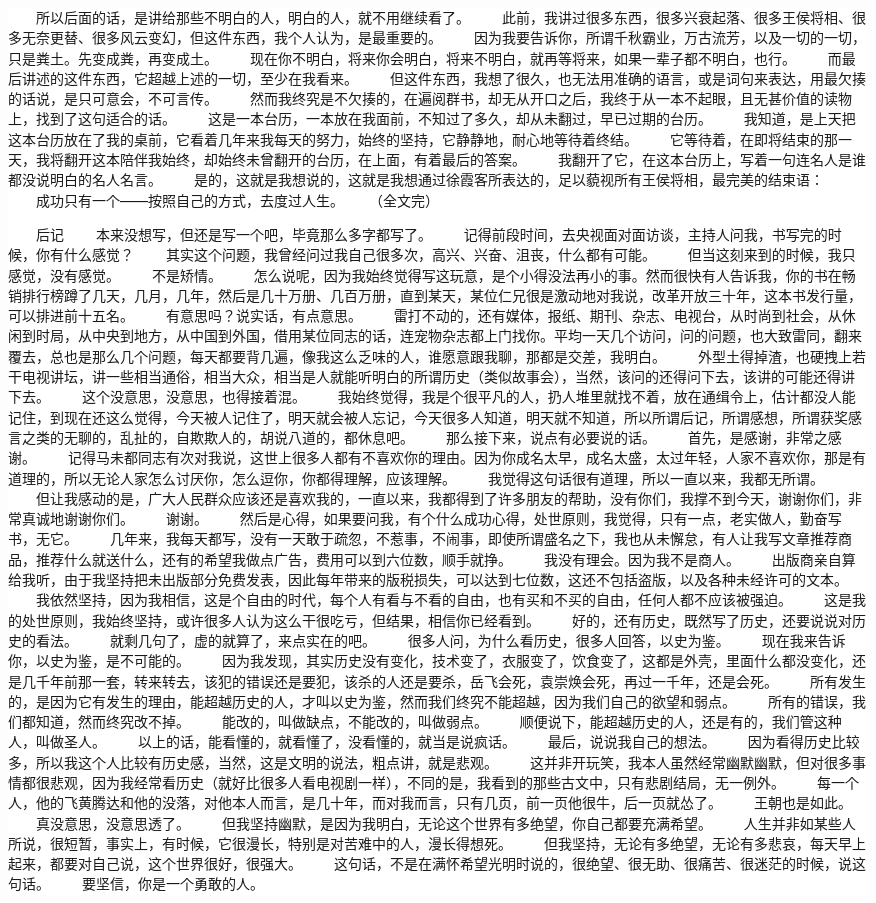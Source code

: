 　　所以后面的话，是讲给那些不明白的人，明白的人，就不用继续看了。
　　此前，我讲过很多东西，很多兴衰起落、很多王侯将相、很多无奈更替、很多风云变幻，但这件东西，我个人认为，是最重要的。
　　因为我要告诉你，所谓千秋霸业，万古流芳，以及一切的一切，只是粪土。先变成粪，再变成土。
　　现在你不明白，将来你会明白，将来不明白，就再等将来，如果一辈子都不明白，也行。
　　而最后讲述的这件东西，它超越上述的一切，至少在我看来。
　　但这件东西，我想了很久，也无法用准确的语言，或是词句来表达，用最欠揍的话说，是只可意会，不可言传。
　　然而我终究是不欠揍的，在遍阅群书，却无从开口之后，我终于从一本不起眼，且无甚价值的读物上，找到了这句适合的话。
　　这是一本台历，一本放在我面前，不知过了多久，却从未翻过，早已过期的台历。
　　我知道，是上天把这本台历放在了我的桌前，它看着几年来我每天的努力，始终的坚持，它静静地，耐心地等待着终结。
　　它等待着，在即将结束的那一天，我将翻开这本陪伴我始终，却始终未曾翻开的台历，在上面，有着最后的答案。
　　我翻开了它，在这本台历上，写着一句连名人是谁都没说明白的名人名言。
　　是的，这就是我想说的，这就是我想通过徐霞客所表达的，足以藐视所有王侯将相，最完美的结束语：
　　成功只有一个——按照自己的方式，去度过人生。
　　（全文完）

　　后记
　　本来没想写，但还是写一个吧，毕竟那么多字都写了。
　　记得前段时间，去央视面对面访谈，主持人问我，书写完的时候，你有什么感觉？
　　其实这个问题，我曾经问过我自己很多次，高兴、兴奋、沮丧，什么都有可能。
　　但当这刻来到的时候，我只感觉，没有感觉。
　　不是矫情。
　　怎么说呢，因为我始终觉得写这玩意，是个小得没法再小的事。然而很快有人告诉我，你的书在畅销排行榜蹲了几天，几月，几年，然后是几十万册、几百万册，直到某天，某位仁兄很是激动地对我说，改革开放三十年，这本书发行量，可以排进前十五名。
　　有意思吗？说实话，有点意思。
　　雷打不动的，还有媒体，报纸、期刊、杂志、电视台，从时尚到社会，从休闲到时局，从中央到地方，从中国到外国，借用某位同志的话，连宠物杂志都上门找你。平均一天几个访问，问的问题，也大致雷同，翻来覆去，总也是那么几个问题，每天都要背几遍，像我这么乏味的人，谁愿意跟我聊，那都是交差，我明白。
　　外型土得掉渣，也硬拽上若干电视讲坛，讲一些相当通俗，相当大众，相当是人就能听明白的所谓历史（类似故事会），当然，该问的还得问下去，该讲的可能还得讲下去。
　　这个没意思，没意思，也得接着混。
　　我始终觉得，我是个很平凡的人，扔人堆里就找不着，放在通缉令上，估计都没人能记住，到现在还这么觉得，今天被人记住了，明天就会被人忘记，今天很多人知道，明天就不知道，所以所谓后记，所谓感想，所谓获奖感言之类的无聊的，乱扯的，自欺欺人的，胡说八道的，都休息吧。
　　那么接下来，说点有必要说的话。
　　首先，是感谢，非常之感谢。
　　记得马未都同志有次对我说，这世上很多人都有不喜欢你的理由。因为你成名太早，成名太盛，太过年轻，人家不喜欢你，那是有道理的，所以无论人家怎么讨厌你，怎么逗你，你都得理解，应该理解。
　　我觉得这句话很有道理，所以一直以来，我都无所谓。
　　但让我感动的是，广大人民群众应该还是喜欢我的，一直以来，我都得到了许多朋友的帮助，没有你们，我撑不到今天，谢谢你们，非常真诚地谢谢你们。
　　谢谢。
　　然后是心得，如果要问我，有个什么成功心得，处世原则，我觉得，只有一点，老实做人，勤奋写书，无它。
　　几年来，我每天都写，没有一天敢于疏忽，不惹事，不闹事，即使所谓盛名之下，我也从未懈怠，有人让我写文章推荐商品，推荐什么就送什么，还有的希望我做点广告，费用可以到六位数，顺手就挣。
　　我没有理会。因为我不是商人。
　　出版商亲自算给我听，由于我坚持把未出版部分免费发表，因此每年带来的版税损失，可以达到七位数，这还不包括盗版，以及各种未经许可的文本。
　　我依然坚持，因为我相信，这是个自由的时代，每个人有看与不看的自由，也有买和不买的自由，任何人都不应该被强迫。
　　这是我的处世原则，我始终坚持，或许很多人认为这么干很吃亏，但结果，相信你已经看到。
　　好的，还有历史，既然写了历史，还要说说对历史的看法。
　　就剩几句了，虚的就算了，来点实在的吧。
　　很多人问，为什么看历史，很多人回答，以史为鉴。
　　现在我来告诉你，以史为鉴，是不可能的。
　　因为我发现，其实历史没有变化，技术变了，衣服变了，饮食变了，这都是外壳，里面什么都没变化，还是几千年前那一套，转来转去，该犯的错误还是要犯，该杀的人还是要杀，岳飞会死，袁崇焕会死，再过一千年，还是会死。
　　所有发生的，是因为它有发生的理由，能超越历史的人，才叫以史为鉴，然而我们终究不能超越，因为我们自己的欲望和弱点。
　　所有的错误，我们都知道，然而终究改不掉。
　　能改的，叫做缺点，不能改的，叫做弱点。
　　顺便说下，能超越历史的人，还是有的，我们管这种人，叫做圣人。
　　以上的话，能看懂的，就看懂了，没看懂的，就当是说疯话。
　　最后，说说我自己的想法。
　　因为看得历史比较多，所以我这个人比较有历史感，当然，这是文明的说法，粗点讲，就是悲观。
　　这并非开玩笑，我本人虽然经常幽默幽默，但对很多事情都很悲观，因为我经常看历史（就好比很多人看电视剧一样），不同的是，我看到的那些古文中，只有悲剧结局，无一例外。
　　每一个人，他的飞黄腾达和他的没落，对他本人而言，是几十年，而对我而言，只有几页，前一页他很牛，后一页就怂了。
　　王朝也是如此。
　　真没意思，没意思透了。
　　但我坚持幽默，是因为我明白，无论这个世界有多绝望，你自己都要充满希望。
　　人生并非如某些人所说，很短暂，事实上，有时候，它很漫长，特别是对苦难中的人，漫长得想死。
　　但我坚持，无论有多绝望，无论有多悲哀，每天早上起来，都要对自己说，这个世界很好，很强大。
　　这句话，不是在满怀希望光明时说的，很绝望、很无助、很痛苦、很迷茫的时候，说这句话。
　　要坚信，你是一个勇敢的人。